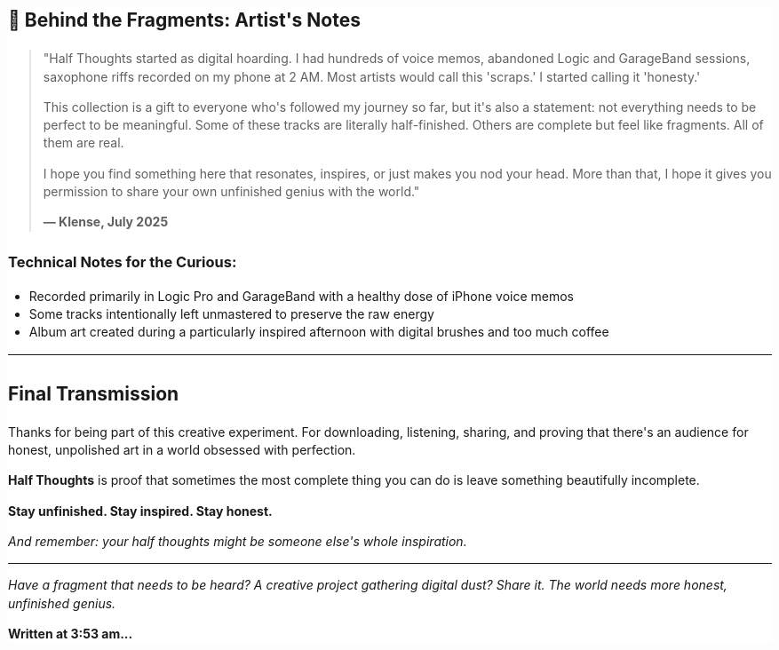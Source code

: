 
## 💬 Behind the Fragments: Artist's Notes

> "Half Thoughts started as digital hoarding. I had hundreds of voice memos, abandoned Logic and GarageBand sessions, saxophone riffs recorded on my phone at 2 AM. Most artists would call this 'scraps.' I started calling it 'honesty.'
> 
> This collection is a gift to everyone who's followed my journey so far, but it's also a statement: not everything needs to be perfect to be meaningful. Some of these tracks are literally half-finished. Others are complete but feel like fragments. All of them are real.
> 
> I hope you find something here that resonates, inspires, or just makes you nod your head. More than that, I hope it gives you permission to share your own unfinished genius with the world."
> 
> **— Klense, July 2025**

### **Technical Notes for the Curious:**
- Recorded primarily in Logic Pro and GarageBand with a healthy dose of iPhone voice memos
- Some tracks intentionally left unmastered to preserve the raw energy
- Album art created during a particularly inspired afternoon with digital brushes and too much coffee

---

## Final Transmission

Thanks for being part of this creative experiment. For downloading, listening, sharing, and proving that there's an audience for honest, unpolished art in a world obsessed with perfection.

**Half Thoughts** is proof that sometimes the most complete thing you can do is leave something beautifully incomplete.

**Stay unfinished. Stay inspired. Stay honest.**

*And remember: your half thoughts might be someone else's whole inspiration.*

---

*Have a fragment that needs to be heard? A creative project gathering digital dust? Share it. The world needs more honest, unfinished genius.*

**Written at 3:53 am...**